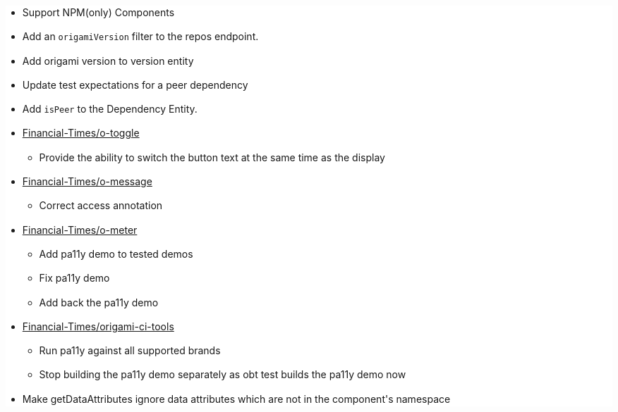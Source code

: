    - Support NPM(only) Components

   - Add an `origamiVersion` filter to the repos endpoint.

   - Add origami version to version entity

   - Update test expectations for a peer dependency

   - Add `isPeer` to the Dependency Entity.

- [Financial-Times/o-toggle](https://github.com/Financial-Times/o-toggle)

   - Provide the ability to switch the button text at the same time as the display

- [Financial-Times/o-message](https://github.com/Financial-Times/o-message)

   - Correct access annotation

- [Financial-Times/o-meter](https://github.com/Financial-Times/o-meter)

   - Add pa11y demo to tested demos

   - Fix pa11y demo

   - Add back the pa11y demo

- [Financial-Times/origami-ci-tools](https://github.com/Financial-Times/origami-ci-tools)

   - Run pa11y against all supported brands

   - Stop building the pa11y demo separately as obt test builds the pa11y demo now
- Make getDataAttributes ignore data attributes which are not in the component's namespace
